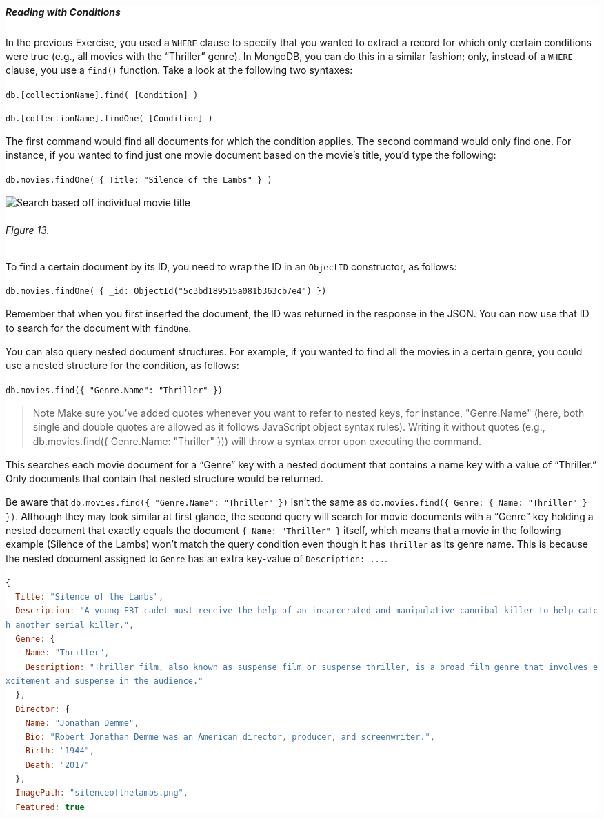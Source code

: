 
##### Reading with Conditions

In the previous Exercise, you used a `WHERE` clause to specify that you wanted to extract a record for which only certain conditions were true (e.g., all movies with the “Thriller” genre). In MongoDB, you can do this in a similar fashion; only, instead of a `WHERE` clause, you use a `find()` function. Take a look at the following two syntaxes:

`db.[collectionName].find( [Condition] )`

`db.[collectionName].findOne( [Condition] )`

The first command would find all documents for which the condition applies. The second command would only find one. For instance, if you wanted to find just one movie document based on the movie’s title, you’d type the following:

`db.movies.findOne( { Title: "Silence of the Lambs" } )`

![Search based off individual movie title ](https://images.careerfoundry.com/public/courses/fullstack-immersion/A2/E7/SOTL%20details.png)


###### Figure 13.

To find a certain document by its ID, you need to wrap the ID in an `ObjectID` constructor, as follows:

`db.movies.findOne( { _id: ObjectId("5c3bd189515a081b363cb7e4") })`

Remember that when you first inserted the document, the ID was returned in the response in the JSON. You can now use that ID to search for the document with `findOne`.

You can also query nested document structures. For example, if you wanted to find all the movies in a certain genre, you could use a nested structure for the condition, as follows:

`db.movies.find({ "Genre.Name": "Thriller" })`


> Note
> Make sure you’ve added quotes whenever you want to refer to nested keys, for instance, "Genre.Name" (here, both single and double quotes are allowed as it follows JavaScript object syntax rules). Writing it without quotes (e.g., db.movies.find({ Genre.Name: "Thriller" }))  will throw a syntax error upon executing the command.

This searches each movie document for a “Genre” key with a nested document that contains a name key with a value of “Thriller.” Only documents that contain that nested structure would be returned.

Be aware that `db.movies.find({ "Genre.Name": "Thriller" })` isn’t the same as `db.movies.find({ Genre: { Name: "Thriller" } })`. Although they may look similar at first glance, the second query will search for movie documents with a “Genre” key holding a nested document that exactly equals the document `{ Name: "Thriller" }` itself, which means that a movie in the following example (Silence of the Lambs) won’t match the query condition even though it has `Thriller` as its genre name. This is because the nested document assigned to `Genre` has an extra key-value of `Description: ...`.


```js
{
  Title: "Silence of the Lambs",
  Description: "A young FBI cadet must receive the help of an incarcerated and manipulative cannibal killer to help catch another serial killer.",
  Genre: {
    Name: "Thriller",
    Description: "Thriller film, also known as suspense film or suspense thriller, is a broad film genre that involves excitement and suspense in the audience."
  },
  Director: {
    Name: "Jonathan Demme",
    Bio: "Robert Jonathan Demme was an American director, producer, and screenwriter.",
    Birth: "1944",
    Death: "2017"
  },
  ImagePath: "silenceofthelambs.png",
  Featured: true
```